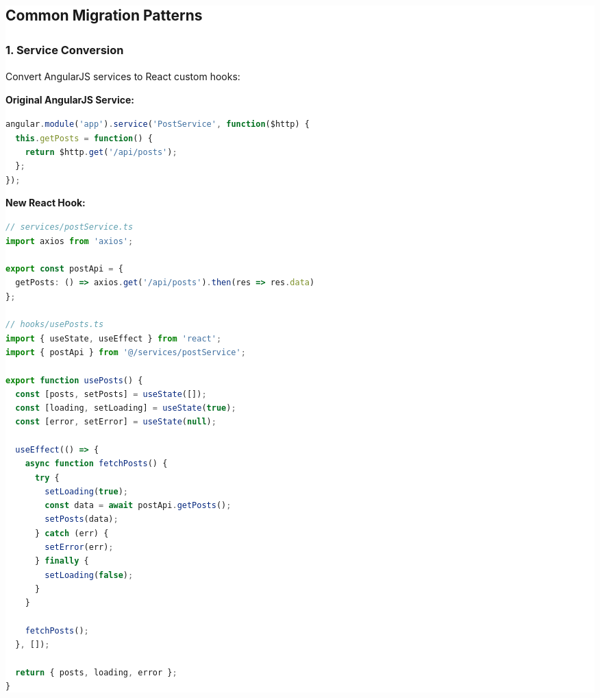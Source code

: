 ## Common Migration Patterns

### 1. Service Conversion

Convert AngularJS services to React custom hooks:

**Original AngularJS Service:**
```javascript
angular.module('app').service('PostService', function($http) {
  this.getPosts = function() {
    return $http.get('/api/posts');
  };
});
```

**New React Hook:**
```typescript
// services/postService.ts
import axios from 'axios';

export const postApi = {
  getPosts: () => axios.get('/api/posts').then(res => res.data)
};

// hooks/usePosts.ts
import { useState, useEffect } from 'react';
import { postApi } from '@/services/postService';

export function usePosts() {
  const [posts, setPosts] = useState([]);
  const [loading, setLoading] = useState(true);
  const [error, setError] = useState(null);
  
  useEffect(() => {
    async function fetchPosts() {
      try {
        setLoading(true);
        const data = await postApi.getPosts();
        setPosts(data);
      } catch (err) {
        setError(err);
      } finally {
        setLoading(false);
      }
    }
    
    fetchPosts();
  }, []);
  
  return { posts, loading, error };
}
```
